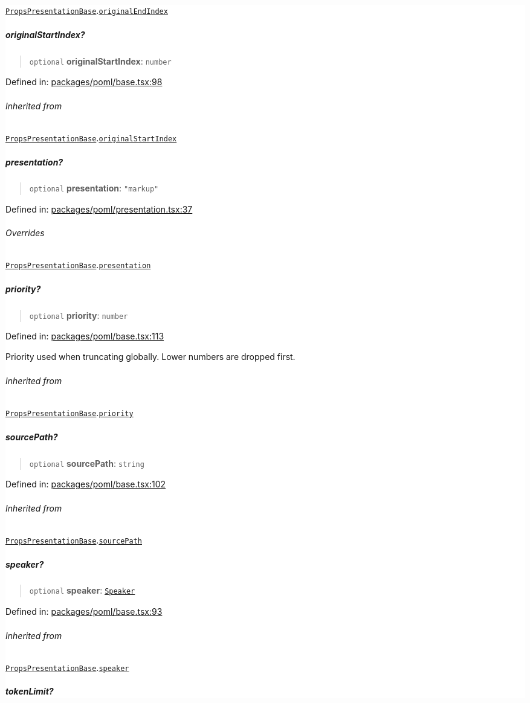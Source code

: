 [`PropsPresentationBase`](#propspresentationbase).[`originalEndIndex`](#originalendindex-3)

##### originalStartIndex?

> `optional` **originalStartIndex**: `number`

Defined in: [packages/poml/base.tsx:98](https://github.com/microsoft/poml/blob/70617ef8debc344683f4f4ab8fa892bc4b48fc47/packages/poml/base.tsx#L98)

###### Inherited from

[`PropsPresentationBase`](#propspresentationbase).[`originalStartIndex`](#originalstartindex-3)

##### presentation?

> `optional` **presentation**: `"markup"`

Defined in: [packages/poml/presentation.tsx:37](https://github.com/microsoft/poml/blob/70617ef8debc344683f4f4ab8fa892bc4b48fc47/packages/poml/presentation.tsx#L37)

###### Overrides

[`PropsPresentationBase`](#propspresentationbase).[`presentation`](#presentation-3)

##### priority?

> `optional` **priority**: `number`

Defined in: [packages/poml/base.tsx:113](https://github.com/microsoft/poml/blob/70617ef8debc344683f4f4ab8fa892bc4b48fc47/packages/poml/base.tsx#L113)

Priority used when truncating globally. Lower numbers are dropped first.

###### Inherited from

[`PropsPresentationBase`](#propspresentationbase).[`priority`](#priority-3)

##### sourcePath?

> `optional` **sourcePath**: `string`

Defined in: [packages/poml/base.tsx:102](https://github.com/microsoft/poml/blob/70617ef8debc344683f4f4ab8fa892bc4b48fc47/packages/poml/base.tsx#L102)

###### Inherited from

[`PropsPresentationBase`](#propspresentationbase).[`sourcePath`](#sourcepath-3)

##### speaker?

> `optional` **speaker**: [`Speaker`](../base.md#speaker-3)

Defined in: [packages/poml/base.tsx:93](https://github.com/microsoft/poml/blob/70617ef8debc344683f4f4ab8fa892bc4b48fc47/packages/poml/base.tsx#L93)

###### Inherited from

[`PropsPresentationBase`](#propspresentationbase).[`speaker`](#speaker-3)

##### tokenLimit?
